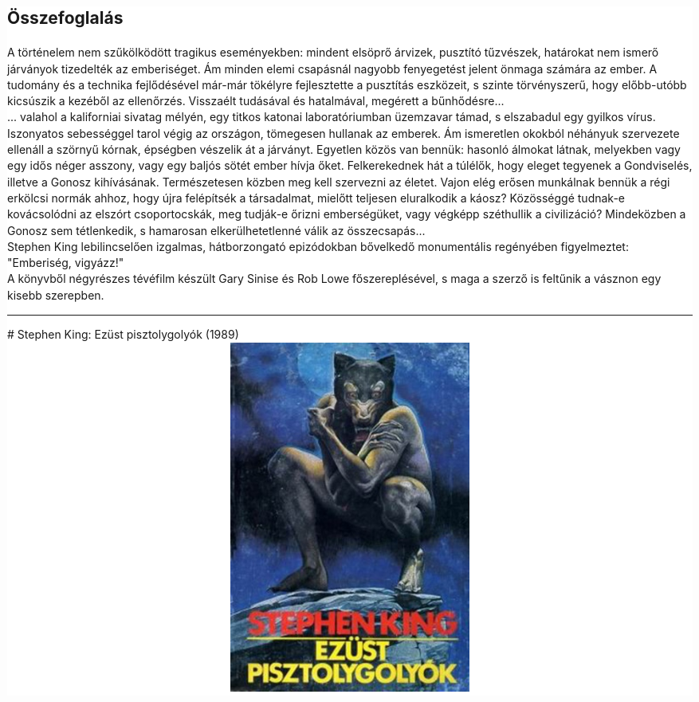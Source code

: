 ## Összefoglalás
<p class="description">A történelem nem szűkölködött tragikus eseményekben: mindent elsöprő árvizek, pusztító tűzvészek, határokat nem ismerő járványok tizedelték az emberiséget. Ám minden elemi csapásnál nagyobb fenyegetést jelent önmaga számára az ember. A tudomány és a technika fejlődésével már-már tökélyre fejlesztette a pusztítás eszközeit, s szinte törvényszerű, hogy előbb-utóbb kicsúszik a kezéből az ellenőrzés. Visszaélt tudásával és hatalmával, megérett a bűnhődésre...<br>... valahol a kaliforniai sivatag mélyén, egy titkos katonai laboratóriumban üzemzavar támad, s elszabadul egy gyilkos vírus. Iszonyatos sebességgel tarol végig az országon, tömegesen hullanak az emberek. Ám ismeretlen okokból néhányuk szervezete ellenáll a szörnyű kórnak, épségben vészelik át a járványt. Egyetlen közös van bennük: hasonló álmokat látnak, melyekben vagy egy idős néger asszony, vagy egy baljós sötét ember hívja őket. Felkerekednek hát a túlélők, hogy eleget tegyenek a Gondviselés, illetve a Gonosz kihívásának. Természetesen közben meg kell szervezni az életet. Vajon elég erősen munkálnak bennük a régi erkölcsi normák ahhoz, hogy újra felépítsék a társadalmat, mielőtt teljesen eluralkodik a káosz? Közösséggé tudnak-e kovácsolódni az elszórt csoportocskák, meg tudják-e őrizni emberségüket, vagy végképp széthullik a civilizáció? Mindeközben a Gonosz sem tétlenkedik, s hamarosan elkerülhetetlenné válik az összecsapás...<br>Stephen King lebilincselően izgalmas, hátborzongató epizódokban bővelkedő monumentális regényében figyelmeztet: "Emberiség, vigyázz!"<br>A könyvből négyrészes tévéfilm készült Gary Sinise és Rob Lowe főszereplésével, s maga a szerző is feltűnik a vásznon egy kisebb szerepben.</p>


<hr/>
# <a name="id_572">Stephen King: Ezüst pisztolygolyók (1989)</a>
<center><img src="https://github.com/BercziSandor/calibre_lib/raw/main/main/Stephen%20King/Ezust%20pisztolygolyok%20%28572%29/cover.jpg" alt="cover" width="300"/></center>
